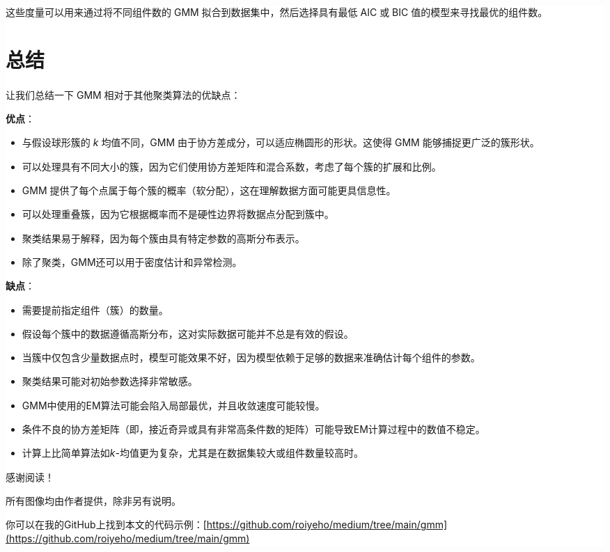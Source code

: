 这些度量可以用来通过将不同组件数的 GMM 拟合到数据集中，然后选择具有最低 AIC 或 BIC 值的模型来寻找最优的组件数。

# 总结

让我们总结一下 GMM 相对于其他聚类算法的优缺点：

**优点**：

+   与假设球形簇的 *k* 均值不同，GMM 由于协方差成分，可以适应椭圆形的形状。这使得 GMM 能够捕捉更广泛的簇形状。

+   可以处理具有不同大小的簇，因为它们使用协方差矩阵和混合系数，考虑了每个簇的扩展和比例。

+   GMM 提供了每个点属于每个簇的概率（软分配），这在理解数据方面可能更具信息性。

+   可以处理重叠簇，因为它根据概率而不是硬性边界将数据点分配到簇中。

+   聚类结果易于解释，因为每个簇由具有特定参数的高斯分布表示。

+   除了聚类，GMM还可以用于密度估计和异常检测。

**缺点**：

+   需要提前指定组件（簇）的数量。

+   假设每个簇中的数据遵循高斯分布，这对实际数据可能并不总是有效的假设。

+   当簇中仅包含少量数据点时，模型可能效果不好，因为模型依赖于足够的数据来准确估计每个组件的参数。

+   聚类结果可能对初始参数选择非常敏感。

+   GMM中使用的EM算法可能会陷入局部最优，并且收敛速度可能较慢。

+   条件不良的协方差矩阵（即，接近奇异或具有非常高条件数的矩阵）可能导致EM计算过程中的数值不稳定。

+   计算上比简单算法如*k*-均值更为复杂，尤其是在数据集较大或组件数量较高时。

感谢阅读！

所有图像均由作者提供，除非另有说明。

你可以在我的GitHub上找到本文的代码示例：[https://github.com/roiyeho/medium/tree/main/gmm](https://github.com/roiyeho/medium/tree/main/gmm)
